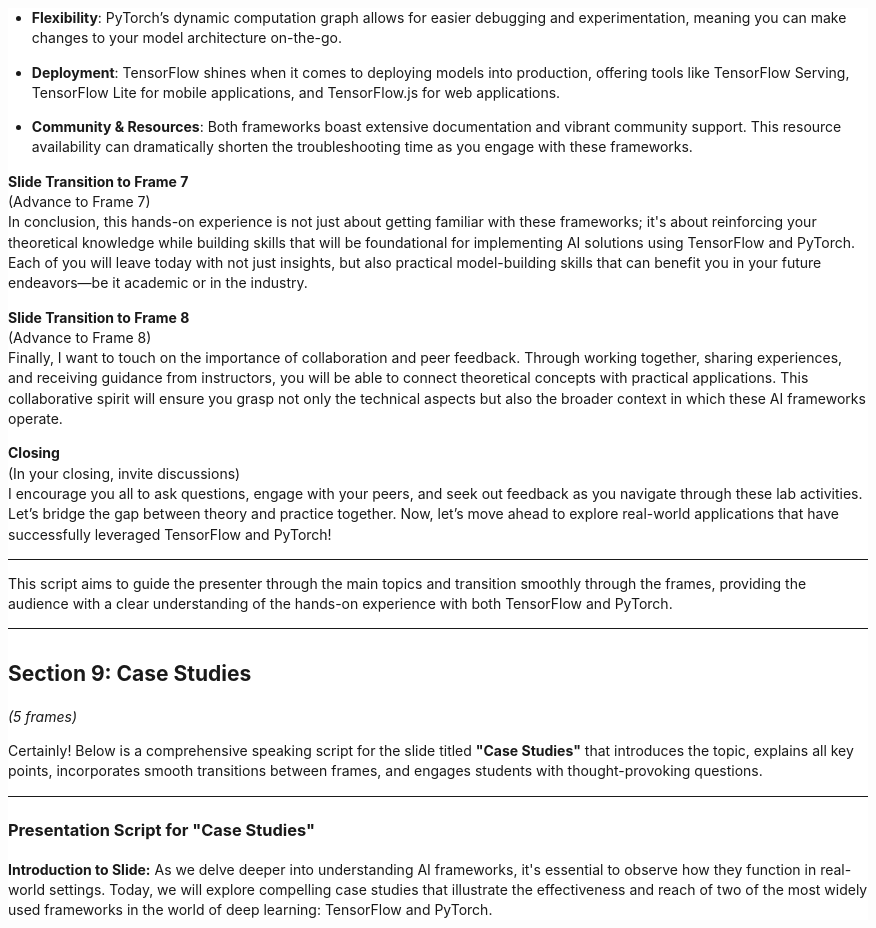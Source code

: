 - **Flexibility**: PyTorch’s dynamic computation graph allows for easier debugging and experimentation, meaning you can make changes to your model architecture on-the-go.
  
- **Deployment**: TensorFlow shines when it comes to deploying models into production, offering tools like TensorFlow Serving, TensorFlow Lite for mobile applications, and TensorFlow.js for web applications.

- **Community & Resources**: Both frameworks boast extensive documentation and vibrant community support. This resource availability can dramatically shorten the troubleshooting time as you engage with these frameworks.

**Slide Transition to Frame 7**  
(Advance to Frame 7)  
In conclusion, this hands-on experience is not just about getting familiar with these frameworks; it's about reinforcing your theoretical knowledge while building skills that will be foundational for implementing AI solutions using TensorFlow and PyTorch. Each of you will leave today with not just insights, but also practical model-building skills that can benefit you in your future endeavors—be it academic or in the industry.

**Slide Transition to Frame 8**  
(Advance to Frame 8)  
Finally, I want to touch on the importance of collaboration and peer feedback. Through working together, sharing experiences, and receiving guidance from instructors, you will be able to connect theoretical concepts with practical applications. This collaborative spirit will ensure you grasp not only the technical aspects but also the broader context in which these AI frameworks operate.

**Closing**  
(In your closing, invite discussions)  
I encourage you all to ask questions, engage with your peers, and seek out feedback as you navigate through these lab activities. Let’s bridge the gap between theory and practice together. Now, let’s move ahead to explore real-world applications that have successfully leveraged TensorFlow and PyTorch!

---

This script aims to guide the presenter through the main topics and transition smoothly through the frames, providing the audience with a clear understanding of the hands-on experience with both TensorFlow and PyTorch.

---

## Section 9: Case Studies
*(5 frames)*

Certainly! Below is a comprehensive speaking script for the slide titled **"Case Studies"** that introduces the topic, explains all key points, incorporates smooth transitions between frames, and engages students with thought-provoking questions.

---

### Presentation Script for "Case Studies"

**Introduction to Slide:**
As we delve deeper into understanding AI frameworks, it's essential to observe how they function in real-world settings. Today, we will explore compelling case studies that illustrate the effectiveness and reach of two of the most widely used frameworks in the world of deep learning: TensorFlow and PyTorch.
